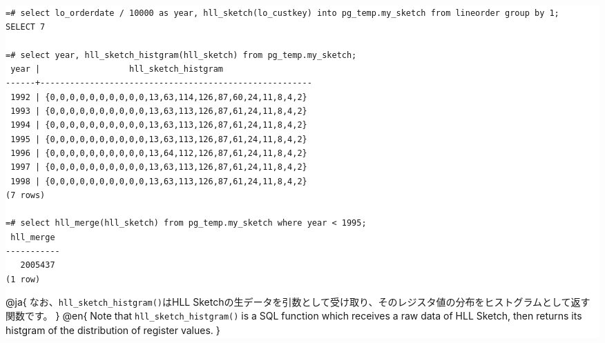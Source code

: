 ```
=# select lo_orderdate / 10000 as year, hll_sketch(lo_custkey) into pg_temp.my_sketch from lineorder group by 1;
SELECT 7

=# select year, hll_sketch_histgram(hll_sketch) from pg_temp.my_sketch;
 year |                  hll_sketch_histgram
------+-------------------------------------------------------
 1992 | {0,0,0,0,0,0,0,0,0,0,13,63,114,126,87,60,24,11,8,4,2}
 1993 | {0,0,0,0,0,0,0,0,0,0,13,63,113,126,87,61,24,11,8,4,2}
 1994 | {0,0,0,0,0,0,0,0,0,0,13,63,113,126,87,61,24,11,8,4,2}
 1995 | {0,0,0,0,0,0,0,0,0,0,13,63,113,126,87,61,24,11,8,4,2}
 1996 | {0,0,0,0,0,0,0,0,0,0,13,64,112,126,87,61,24,11,8,4,2}
 1997 | {0,0,0,0,0,0,0,0,0,0,13,63,113,126,87,61,24,11,8,4,2}
 1998 | {0,0,0,0,0,0,0,0,0,0,13,63,113,126,87,61,24,11,8,4,2}
(7 rows)

=# select hll_merge(hll_sketch) from pg_temp.my_sketch where year < 1995;
 hll_merge
-----------
   2005437
(1 row)
```

@ja{
なお、`hll_sketch_histgram()`はHLL Sketchの生データを引数として受け取り、そのレジスタ値の分布をヒストグラムとして返す関数です。
}
@en{
Note that `hll_sketch_histgram()` is a SQL function which receives a raw data of HLL Sketch, then returns its histgram of the distribution of register values.
}



